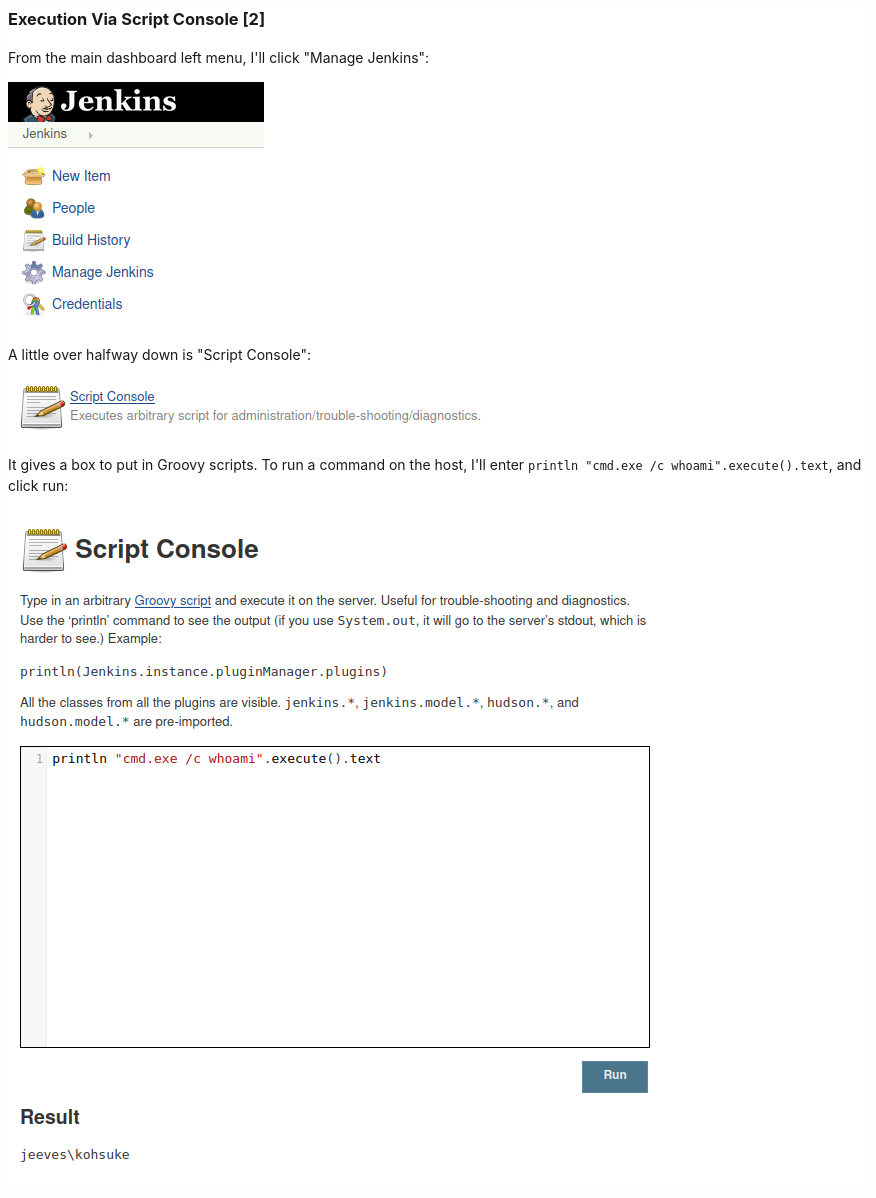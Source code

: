 ### Execution Via Script Console \[2\]

From the main dashboard left menu, I'll click "Manage Jenkins":

![](/img/image-20220413062516108.png)

A little over halfway down is "Script Console":

![](/img/image-20220413062543265.png)

It gives a box to put in Groovy scripts. To run a command on the host,
I'll enter `println "cmd.exe /c whoami".execute().text`, and click run:

![](/img/image-20220413063418051.png)
